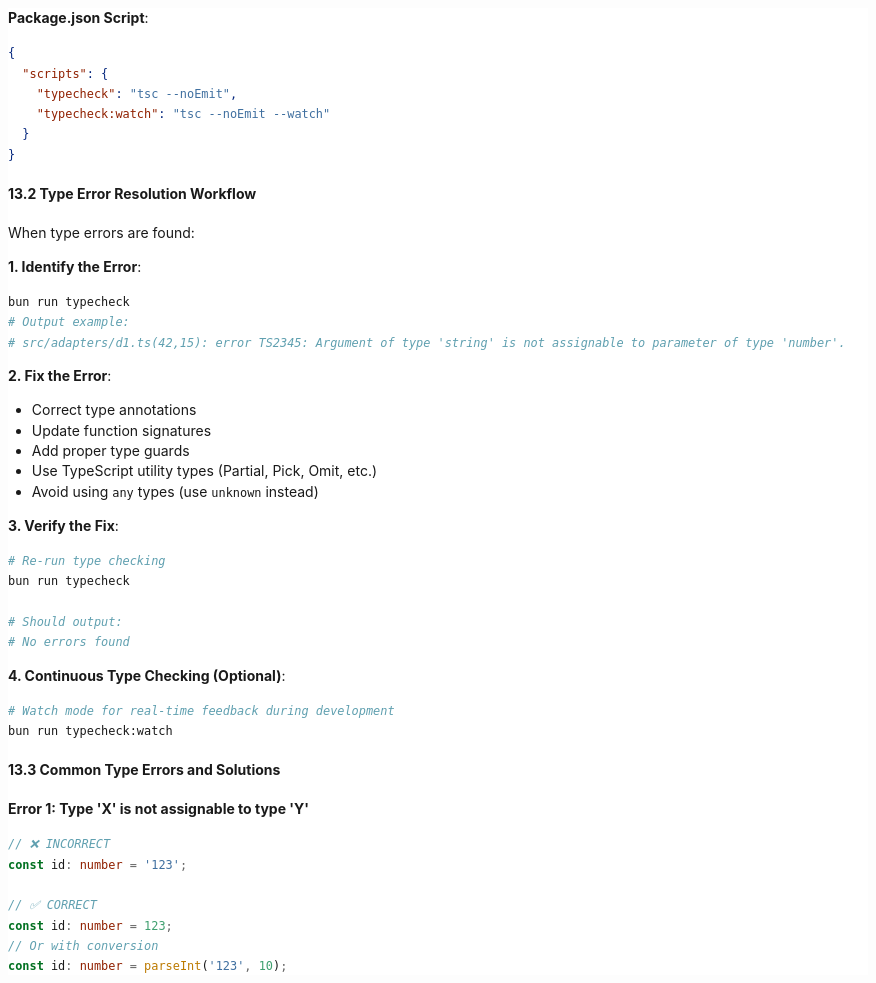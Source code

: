 **Package.json Script**:

```json
{
  "scripts": {
    "typecheck": "tsc --noEmit",
    "typecheck:watch": "tsc --noEmit --watch"
  }
}
```

#### 13.2 Type Error Resolution Workflow

When type errors are found:

**1. Identify the Error**:

```bash
bun run typecheck
# Output example:
# src/adapters/d1.ts(42,15): error TS2345: Argument of type 'string' is not assignable to parameter of type 'number'.
```

**2. Fix the Error**:

- Correct type annotations
- Update function signatures
- Add proper type guards
- Use TypeScript utility types (Partial, Pick, Omit, etc.)
- Avoid using `any` types (use `unknown` instead)

**3. Verify the Fix**:

```bash
# Re-run type checking
bun run typecheck

# Should output:
# No errors found
```

**4. Continuous Type Checking (Optional)**:

```bash
# Watch mode for real-time feedback during development
bun run typecheck:watch
```

#### 13.3 Common Type Errors and Solutions

**Error 1: Type 'X' is not assignable to type 'Y'**

```typescript
// ❌ INCORRECT
const id: number = '123';

// ✅ CORRECT
const id: number = 123;
// Or with conversion
const id: number = parseInt('123', 10);
```
